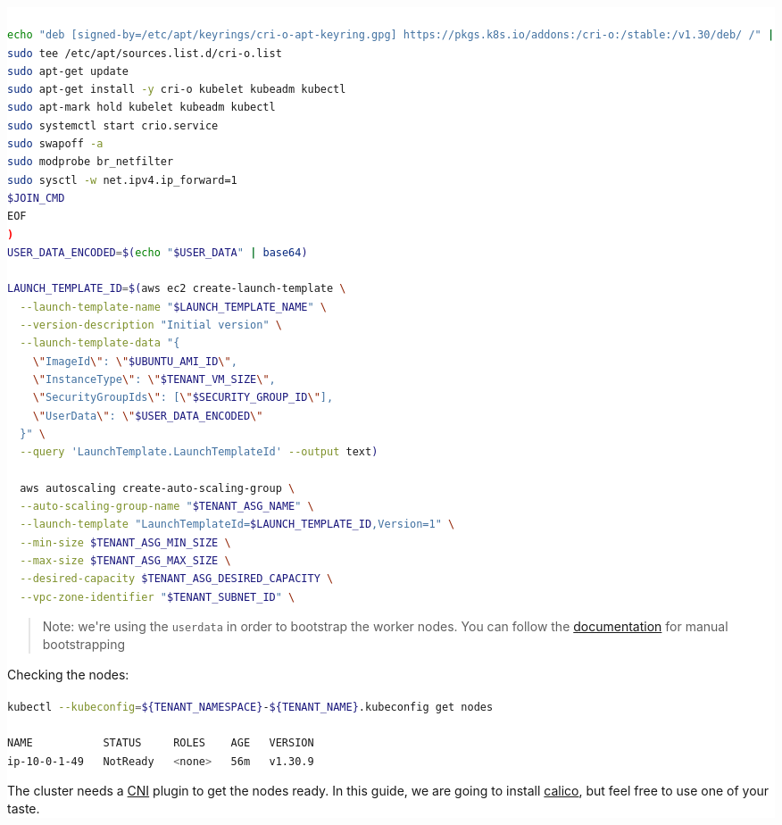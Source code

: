 ```bash

echo "deb [signed-by=/etc/apt/keyrings/cri-o-apt-keyring.gpg] https://pkgs.k8s.io/addons:/cri-o:/stable:/v1.30/deb/ /" | sudo tee /etc/apt/sources.list.d/cri-o.list
sudo apt-get update
sudo apt-get install -y cri-o kubelet kubeadm kubectl
sudo apt-mark hold kubelet kubeadm kubectl
sudo systemctl start crio.service
sudo swapoff -a
sudo modprobe br_netfilter
sudo sysctl -w net.ipv4.ip_forward=1
$JOIN_CMD
EOF
)
USER_DATA_ENCODED=$(echo "$USER_DATA" | base64)

LAUNCH_TEMPLATE_ID=$(aws ec2 create-launch-template \
  --launch-template-name "$LAUNCH_TEMPLATE_NAME" \
  --version-description "Initial version" \
  --launch-template-data "{
    \"ImageId\": \"$UBUNTU_AMI_ID\",
    \"InstanceType\": \"$TENANT_VM_SIZE\",
    \"SecurityGroupIds\": [\"$SECURITY_GROUP_ID\"],
    \"UserData\": \"$USER_DATA_ENCODED\"
  }" \
  --query 'LaunchTemplate.LaunchTemplateId' --output text)

  aws autoscaling create-auto-scaling-group \
  --auto-scaling-group-name "$TENANT_ASG_NAME" \
  --launch-template "LaunchTemplateId=$LAUNCH_TEMPLATE_ID,Version=1" \
  --min-size $TENANT_ASG_MIN_SIZE \
  --max-size $TENANT_ASG_MAX_SIZE \
  --desired-capacity $TENANT_ASG_DESIRED_CAPACITY \
  --vpc-zone-identifier "$TENANT_SUBNET_ID" \

```

> Note: we're using the `userdata` in order to bootstrap the worker nodes. You can follow the [documentation](https://kubernetes.io/docs/setup/production-environment/tools/kubeadm/install-kubeadm/) for manual bootstrapping

Checking the nodes:

```bash
kubectl --kubeconfig=${TENANT_NAMESPACE}-${TENANT_NAME}.kubeconfig get nodes

NAME           STATUS     ROLES    AGE   VERSION
ip-10-0-1-49   NotReady   <none>   56m   v1.30.9
```

The cluster needs a [CNI](https://kubernetes.io/docs/concepts/extend-kubernetes/compute-storage-net/network-plugins/) plugin to get the nodes ready. In this guide, we are going to install [calico](https://projectcalico.docs.tigera.io/about/about-calico), but feel free to use one of your taste.
